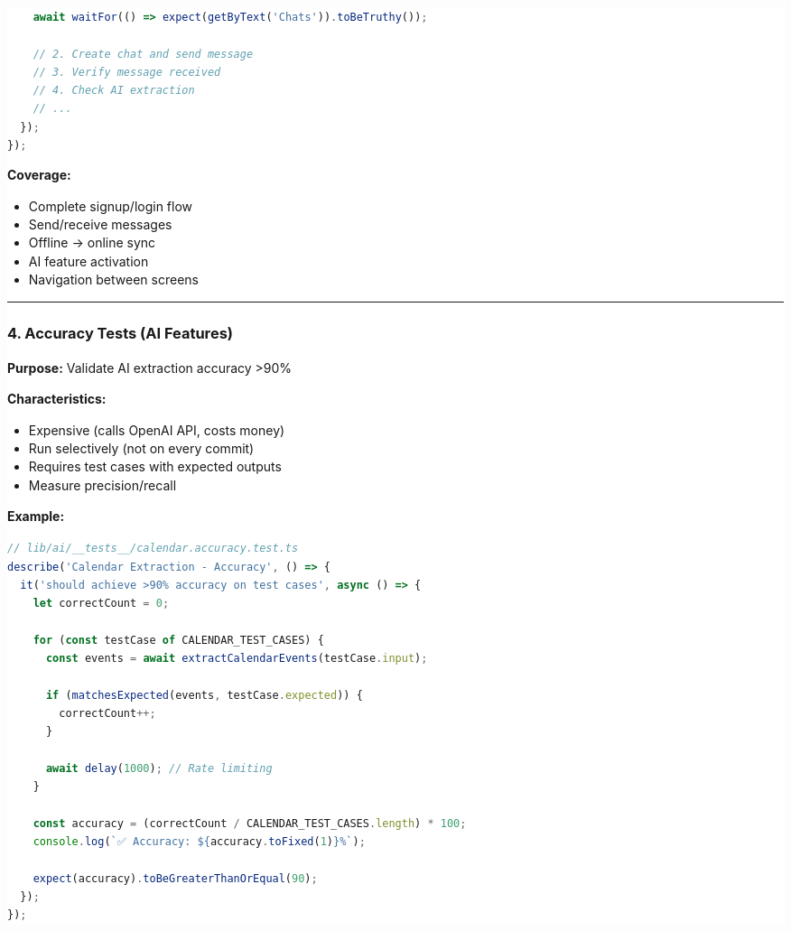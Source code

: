 ```typescript
    await waitFor(() => expect(getByText('Chats')).toBeTruthy());

    // 2. Create chat and send message
    // 3. Verify message received
    // 4. Check AI extraction
    // ...
  });
});
```

**Coverage:**
- Complete signup/login flow
- Send/receive messages
- Offline → online sync
- AI feature activation
- Navigation between screens

---

### 4. Accuracy Tests (AI Features)

**Purpose:** Validate AI extraction accuracy >90%

**Characteristics:**
- Expensive (calls OpenAI API, costs money)
- Run selectively (not on every commit)
- Requires test cases with expected outputs
- Measure precision/recall

**Example:**
```typescript
// lib/ai/__tests__/calendar.accuracy.test.ts
describe('Calendar Extraction - Accuracy', () => {
  it('should achieve >90% accuracy on test cases', async () => {
    let correctCount = 0;

    for (const testCase of CALENDAR_TEST_CASES) {
      const events = await extractCalendarEvents(testCase.input);

      if (matchesExpected(events, testCase.expected)) {
        correctCount++;
      }

      await delay(1000); // Rate limiting
    }

    const accuracy = (correctCount / CALENDAR_TEST_CASES.length) * 100;
    console.log(`✅ Accuracy: ${accuracy.toFixed(1)}%`);

    expect(accuracy).toBeGreaterThanOrEqual(90);
  });
});
```
